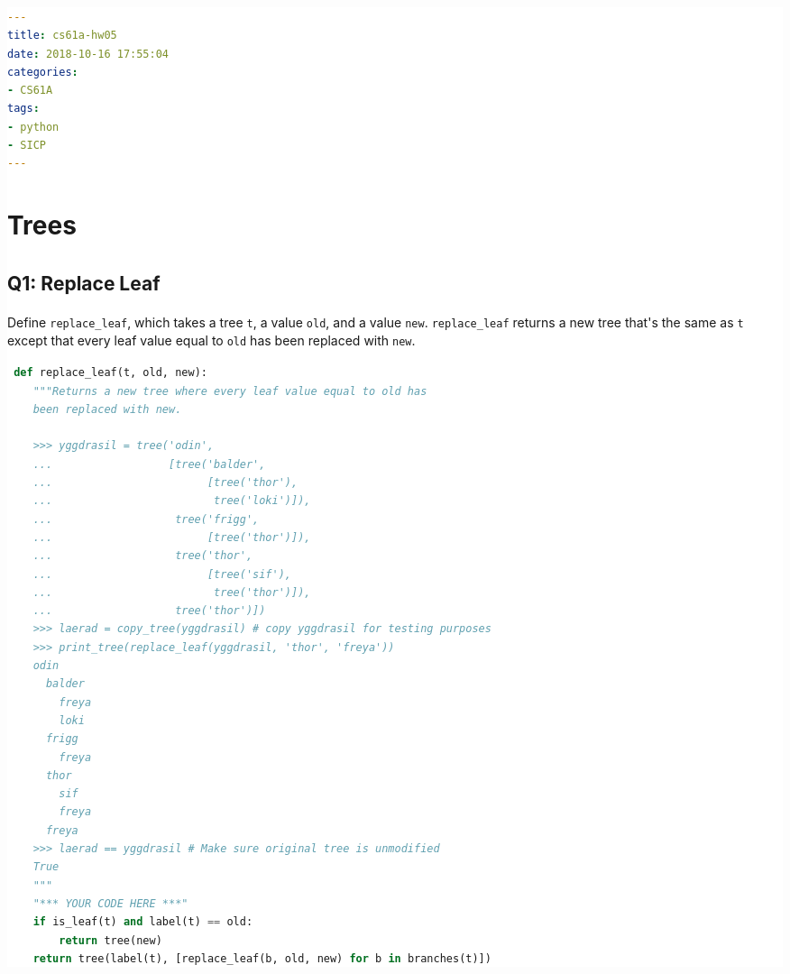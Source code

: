```yaml
---
title: cs61a-hw05
date: 2018-10-16 17:55:04
categories:
- CS61A
tags:
- python
- SICP
---
```


# Trees
## Q1: Replace Leaf
Define `replace_leaf`, which takes a tree `t`, a value `old`, and a value `new`. `replace_leaf` returns a new tree that's the same as `t` except that every leaf value equal to `old` has been replaced with `new`.

```python
 def replace_leaf(t, old, new):
    """Returns a new tree where every leaf value equal to old has
    been replaced with new.

    >>> yggdrasil = tree('odin',
    ...                  [tree('balder',
    ...                        [tree('thor'),
    ...                         tree('loki')]),
    ...                   tree('frigg',
    ...                        [tree('thor')]),
    ...                   tree('thor',
    ...                        [tree('sif'),
    ...                         tree('thor')]),
    ...                   tree('thor')])
    >>> laerad = copy_tree(yggdrasil) # copy yggdrasil for testing purposes
    >>> print_tree(replace_leaf(yggdrasil, 'thor', 'freya'))
    odin
      balder
        freya
        loki
      frigg
        freya
      thor
        sif
        freya
      freya
    >>> laerad == yggdrasil # Make sure original tree is unmodified
    True
    """
    "*** YOUR CODE HERE ***"
    if is_leaf(t) and label(t) == old:
        return tree(new)
    return tree(label(t), [replace_leaf(b, old, new) for b in branches(t)])
```
